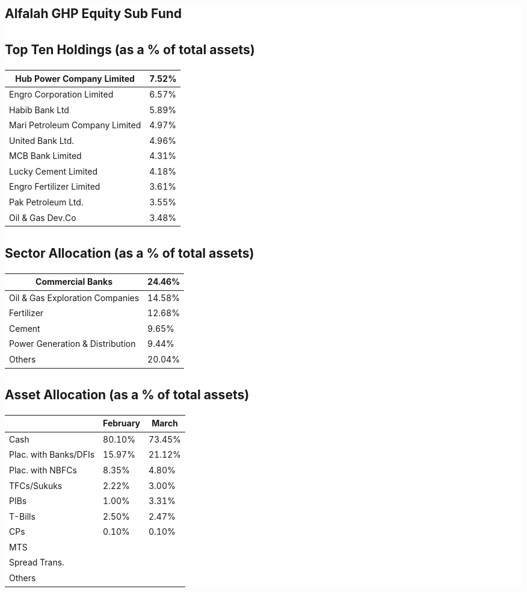 ## Alfalah GHP Equity Sub Fund

## Top Ten Holdings (as a % of total assets)

| Hub Power Company Limited      | 7.52% |
| ------------------------------ | ----- |
| Engro Corporation Limited      | 6.57% |
| Habib Bank Ltd                 | 5.89% |
| Mari Petroleum Company Limited | 4.97% |
| United Bank Ltd.               | 4.96% |
| MCB Bank Limited               | 4.31% |
| Lucky Cement Limited           | 4.18% |
| Engro Fertilizer Limited       | 3.61% |
| Pak Petroleum Ltd.             | 3.55% |
| Oil & Gas Dev.Co               | 3.48% |

## Sector Allocation (as a % of total assets)

| Commercial Banks                | 24.46% |
| ------------------------------- | ------ |
| Oil & Gas Exploration Companies | 14.58% |
| Fertilizer                      | 12.68% |
| Cement                          | 9.65%  |
| Power Generation & Distribution | 9.44%  |
| Others                          | 20.04% |

## Asset Allocation (as a % of total assets)

|                       | February | March  |
| --------------------- | -------- | ------ |
| Cash                  | 80.10%   | 73.45% |
| Plac. with Banks/DFIs | 15.97%   | 21.12% |
| Plac. with NBFCs      | 8.35%    | 4.80%  |
| TFCs/Sukuks           | 2.22%    | 3.00%  |
| PIBs                  | 1.00%    | 3.31%  |
| T-Bills               | 2.50%    | 2.47%  |
| CPs                   | 0.10%    | 0.10%  |
| MTS                   |          |        |
| Spread Trans.         |          |        |
| Others                |          |        |
